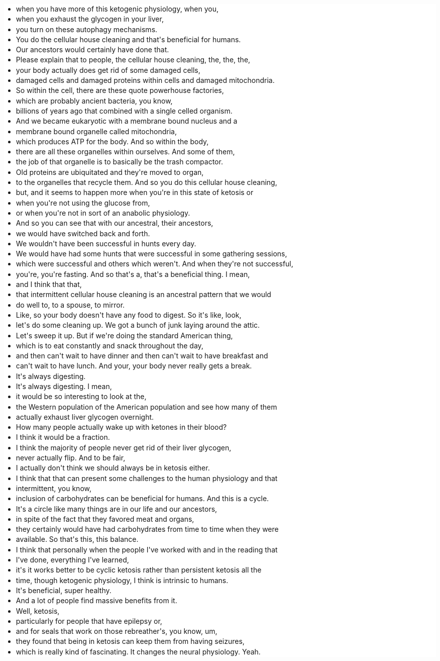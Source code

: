*  when you have more of this ketogenic physiology, when you,
*  when you exhaust the glycogen in your liver,
*  you turn on these autophagy mechanisms.
*  You do the cellular house cleaning and that's beneficial for humans.
*  Our ancestors would certainly have done that.
*  Please explain that to people, the cellular house cleaning, the, the, the,
*  your body actually does get rid of some damaged cells,
*  damaged cells and damaged proteins within cells and damaged mitochondria.
*  So within the cell, there are these quote powerhouse factories,
*  which are probably ancient bacteria, you know,
*  billions of years ago that combined with a single celled organism.
*  And we became eukaryotic with a membrane bound nucleus and a
*  membrane bound organelle called mitochondria,
*  which produces ATP for the body. And so within the body,
*  there are all these organelles within ourselves. And some of them,
*  the job of that organelle is to basically be the trash compactor.
*  Old proteins are ubiquitated and they're moved to organ,
*  to the organelles that recycle them. And so you do this cellular house cleaning,
*  but, and it seems to happen more when you're in this state of ketosis or
*  when you're not using the glucose from,
*  or when you're not in sort of an anabolic physiology.
*  And so you can see that with our ancestral, their ancestors,
*  we would have switched back and forth.
*  We wouldn't have been successful in hunts every day.
*  We would have had some hunts that were successful in some gathering sessions,
*  which were successful and others which weren't. And when they're not successful,
*  you're, you're fasting. And so that's a, that's a beneficial thing. I mean,
*  and I think that that,
*  that intermittent cellular house cleaning is an ancestral pattern that we would
*  do well to, to a spouse, to mirror.
*  Like, so your body doesn't have any food to digest. So it's like, look,
*  let's do some cleaning up. We got a bunch of junk laying around the attic.
*  Let's sweep it up. But if we're doing the standard American thing,
*  which is to eat constantly and snack throughout the day,
*  and then can't wait to have dinner and then can't wait to have breakfast and
*  can't wait to have lunch. And your, your body never really gets a break.
*  It's always digesting.
*  It's always digesting. I mean,
*  it would be so interesting to look at the,
*  the Western population of the American population and see how many of them
*  actually exhaust liver glycogen overnight.
*  How many people actually wake up with ketones in their blood?
*  I think it would be a fraction.
*  I think the majority of people never get rid of their liver glycogen,
*  never actually flip. And to be fair,
*  I actually don't think we should always be in ketosis either.
*  I think that that can present some challenges to the human physiology and that
*  intermittent, you know,
*  inclusion of carbohydrates can be beneficial for humans. And this is a cycle.
*  It's a circle like many things are in our life and our ancestors,
*  in spite of the fact that they favored meat and organs,
*  they certainly would have had carbohydrates from time to time when they were
*  available. So that's this, this balance.
*  I think that personally when the people I've worked with and in the reading that
*  I've done, everything I've learned,
*  it's it works better to be cyclic ketosis rather than persistent ketosis all the
*  time, though ketogenic physiology, I think is intrinsic to humans.
*  It's beneficial, super healthy.
*  And a lot of people find massive benefits from it.
*  Well, ketosis,
*  particularly for people that have epilepsy or,
*  and for seals that work on those rebreather's, you know, um,
*  they found that being in ketosis can keep them from having seizures,
*  which is really kind of fascinating. It changes the neural physiology. Yeah.